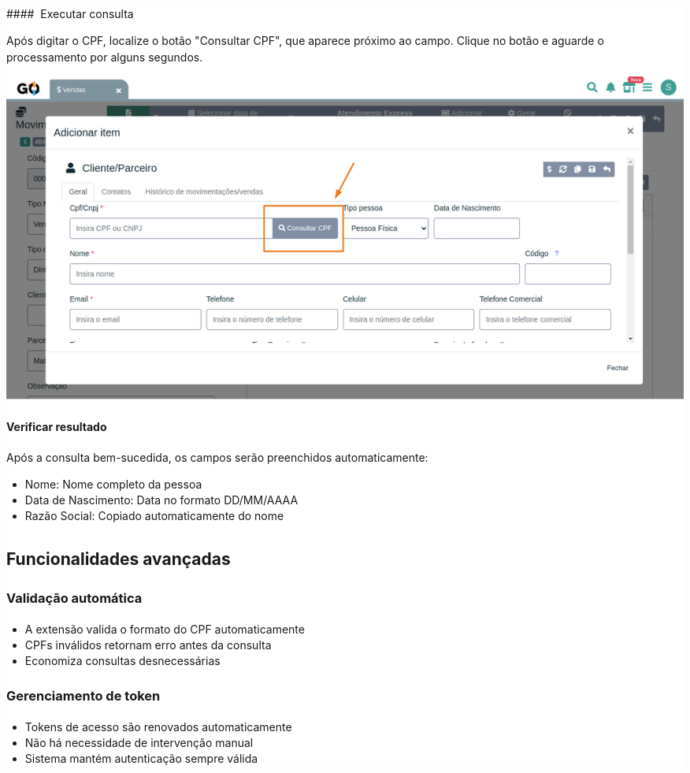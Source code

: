 </p>
####  Executar consulta

Após digitar o CPF, localize o botão "Consultar CPF", que aparece próximo ao campo. Clique no botão e aguarde o processamento por alguns segundos.

<p align="center">
  <img src="https://github.com/Gestao-Online/public-docs/raw/master/erp-v2/marketplace/extensions/br.com.gestao-online.consulta-documento/assets/extensao-consulta3.png" alt="GO DocBuilder GIF">
</p>




#### Verificar resultado

Após a consulta bem-sucedida, os campos serão preenchidos automaticamente:

*   Nome: Nome completo da pessoa
*   Data de Nascimento: Data no formato DD/MM/AAAA
*   Razão Social: Copiado automaticamente do nome

Funcionalidades avançadas
-------------------------

### Validação automática

*   A extensão valida o formato do CPF automaticamente
*   CPFs inválidos retornam erro antes da consulta
*   Economiza consultas desnecessárias

### Gerenciamento de token

*   Tokens de acesso são renovados automaticamente
*   Não há necessidade de intervenção manual
*   Sistema mantém autenticação sempre válida
